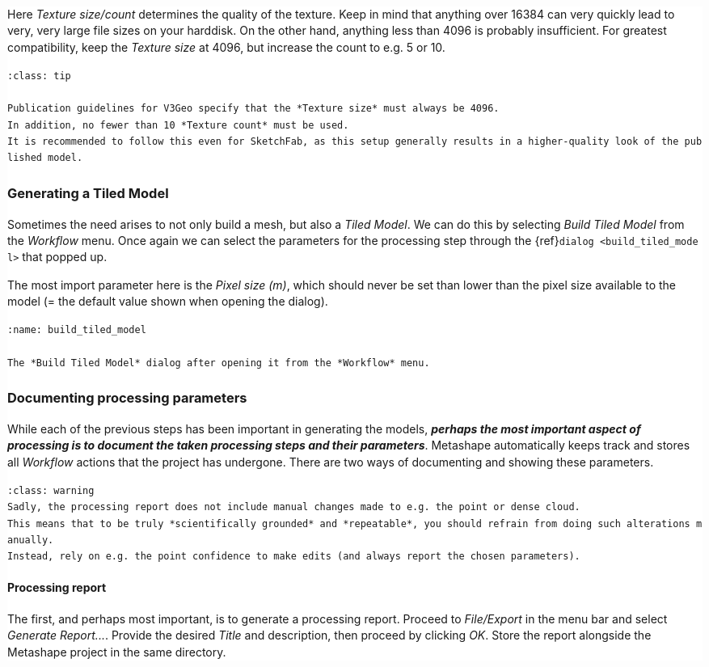 Here *Texture size/count* determines the quality of the texture.
Keep in mind that anything over 16384 can very quickly lead to very, very large file sizes on your harddisk.
On the other hand, anything less than 4096 is probably insufficient.
For greatest compatibility, keep the *Texture size* at 4096, but increase the count to e.g. 5 or 10.

```{admonition} Publishing on V3Geo or Sketchfab
:class: tip

Publication guidelines for V3Geo specify that the *Texture size* must always be 4096.
In addition, no fewer than 10 *Texture count* must be used.
It is recommended to follow this even for SketchFab, as this setup generally results in a higher-quality look of the published model.
```

### Generating a Tiled Model

Sometimes the need arises to not only build a mesh, but also a *Tiled Model*.
We can do this by selecting *Build Tiled Model* from the *Workflow* menu.
Once again we can select the parameters for the processing step through the {ref}`dialog <build_tiled_model>` that popped up.

The most import parameter here is the *Pixel size (m)*, which should never be set than lower than the pixel size available to the model (= the default value shown when opening the dialog).

```{figure} assets/6c44a1dc.png
:name: build_tiled_model

The *Build Tiled Model* dialog after opening it from the *Workflow* menu.
```

### Documenting processing parameters

While each of the previous steps has been important in generating the models, ***perhaps the most important aspect of processing is to document the taken processing steps and their parameters***.
Metashape automatically keeps track and stores all *Workflow* actions that the project has undergone.
There are two ways of documenting and showing these parameters.

```{admonition} What about manual alterations?
:class: warning
Sadly, the processing report does not include manual changes made to e.g. the point or dense cloud.
This means that to be truly *scientifically grounded* and *repeatable*, you should refrain from doing such alterations manually.
Instead, rely on e.g. the point confidence to make edits (and always report the chosen parameters).
```

#### Processing report

The first, and perhaps most important, is to generate a processing report.
Proceed to *File/Export* in the menu bar and select *Generate Report...*.
Provide the desired *Title* and description, then proceed by clicking *OK*.
Store the report alongside the Metashape project in the same directory.
